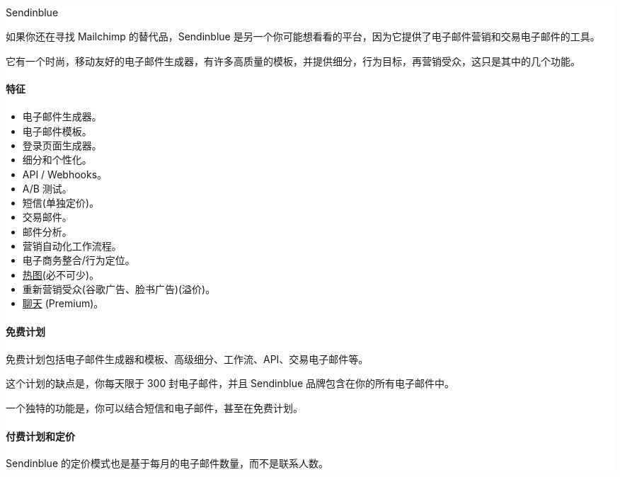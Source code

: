 Sendinblue



如果你还在寻找 Mailchimp 的替代品，Sendinblue 是另一个你可能想看看的平台，因为它提供了电子邮件营销和交易电子邮件的工具。

它有一个时尚，移动友好的电子邮件生成器，有许多高质量的模板，并提供细分，行为目标，再营销受众，这只是其中的几个功能。

#### 特征

*   电子邮件生成器。
*   电子邮件模板。
*   登录页面生成器。
*   细分和个性化。
*   API / Webhooks。
*   A/B 测试。
*   短信(单独定价)。
*   交易邮件。
*   邮件分析。
*   营销自动化工作流程。
*   电子商务整合/行为定位。
*   [热图](https://kinsta.com/blog/saas-products/#27-hotjar)(必不可少)。
*   重新营销受众(谷歌广告、脸书广告)(溢价)。
*   [聊天](https://kinsta.com/blog/wordpress-live-chat-plugin/) (Premium)。

#### 免费计划

免费计划包括电子邮件生成器和模板、高级细分、工作流、API、交易电子邮件等。

这个计划的缺点是，你每天限于 300 封电子邮件，并且 Sendinblue 品牌包含在你的所有电子邮件中。

一个独特的功能是，你可以结合短信和电子邮件，甚至在免费计划。

#### 付费计划和定价

Sendinblue 的定价模式也是基于每月的电子邮件数量，而不是联系人数。
